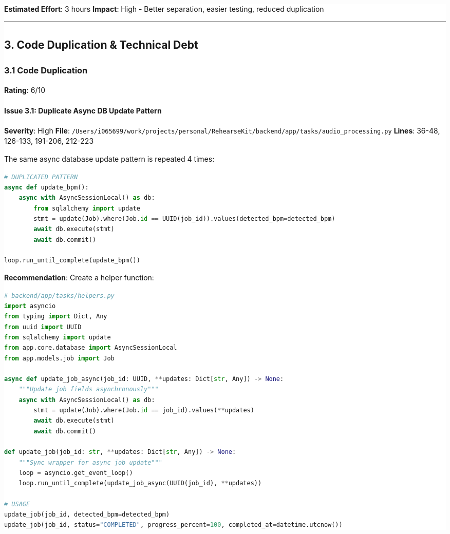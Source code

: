 **Estimated Effort**: 3 hours
**Impact**: High - Better separation, easier testing, reduced duplication

---

## 3. Code Duplication & Technical Debt

### 3.1 Code Duplication

**Rating**: 6/10

#### Issue 3.1: Duplicate Async DB Update Pattern
**Severity**: High
**File**: `/Users/i065699/work/projects/personal/RehearseKit/backend/app/tasks/audio_processing.py`
**Lines**: 36-48, 126-133, 191-206, 212-223

The same async database update pattern is repeated 4 times:

```python
# DUPLICATED PATTERN
async def update_bpm():
    async with AsyncSessionLocal() as db:
        from sqlalchemy import update
        stmt = update(Job).where(Job.id == UUID(job_id)).values(detected_bpm=detected_bpm)
        await db.execute(stmt)
        await db.commit()

loop.run_until_complete(update_bpm())
```

**Recommendation**: Create a helper function:

```python
# backend/app/tasks/helpers.py
import asyncio
from typing import Dict, Any
from uuid import UUID
from sqlalchemy import update
from app.core.database import AsyncSessionLocal
from app.models.job import Job

async def update_job_async(job_id: UUID, **updates: Dict[str, Any]) -> None:
    """Update job fields asynchronously"""
    async with AsyncSessionLocal() as db:
        stmt = update(Job).where(Job.id == job_id).values(**updates)
        await db.execute(stmt)
        await db.commit()

def update_job(job_id: str, **updates: Dict[str, Any]) -> None:
    """Sync wrapper for async job update"""
    loop = asyncio.get_event_loop()
    loop.run_until_complete(update_job_async(UUID(job_id), **updates))

# USAGE
update_job(job_id, detected_bpm=detected_bpm)
update_job(job_id, status="COMPLETED", progress_percent=100, completed_at=datetime.utcnow())
```
